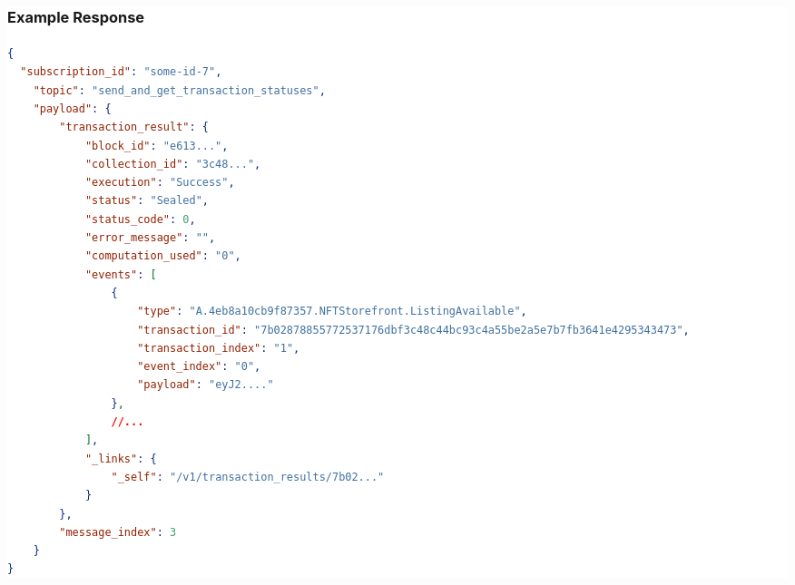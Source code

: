 ### Example Response

```json
{
  "subscription_id": "some-id-7",
    "topic": "send_and_get_transaction_statuses",
    "payload": {
        "transaction_result": {
            "block_id": "e613...",
            "collection_id": "3c48...",
            "execution": "Success",
            "status": "Sealed",
            "status_code": 0,
            "error_message": "",
            "computation_used": "0",
            "events": [
                {
                    "type": "A.4eb8a10cb9f87357.NFTStorefront.ListingAvailable",
                    "transaction_id": "7b02878855772537176dbf3c48c44bc93c4a55be2a5e7b7fb3641e4295343473",
                    "transaction_index": "1",
                    "event_index": "0",
                    "payload": "eyJ2...."
                },
                //...
            ],
            "_links": {
                "_self": "/v1/transaction_results/7b02..."
            }
        },
        "message_index": 3
    }
}
```